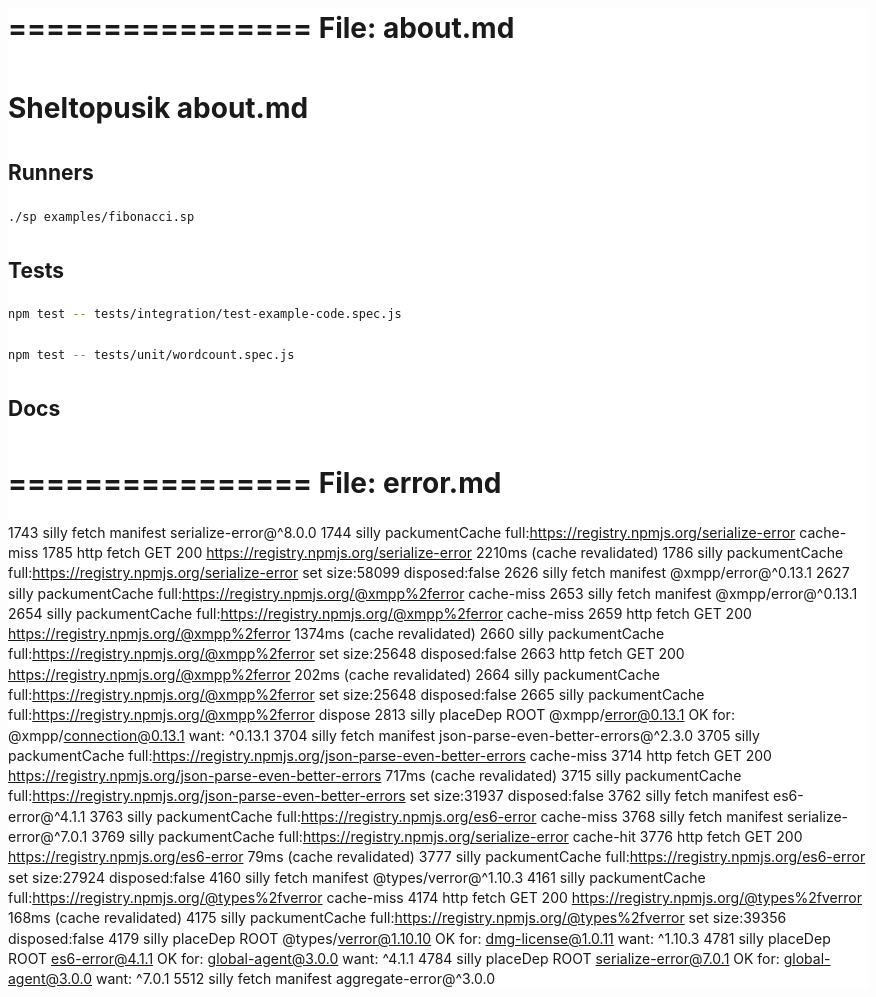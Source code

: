 ================
File: about.md
================
# Sheltopusik about.md

## Runners

```sh
./sp examples/fibonacci.sp
```

## Tests

```sh
npm test -- tests/integration/test-example-code.spec.js

npm test -- tests/unit/wordcount.spec.js
```

## Docs

================
File: error.md
================
1743 silly fetch manifest serialize-error@^8.0.0
1744 silly packumentCache full:https://registry.npmjs.org/serialize-error cache-miss
1785 http fetch GET 200 https://registry.npmjs.org/serialize-error 2210ms (cache revalidated)
1786 silly packumentCache full:https://registry.npmjs.org/serialize-error set size:58099 disposed:false
2626 silly fetch manifest @xmpp/error@^0.13.1
2627 silly packumentCache full:https://registry.npmjs.org/@xmpp%2ferror cache-miss
2653 silly fetch manifest @xmpp/error@^0.13.1
2654 silly packumentCache full:https://registry.npmjs.org/@xmpp%2ferror cache-miss
2659 http fetch GET 200 https://registry.npmjs.org/@xmpp%2ferror 1374ms (cache revalidated)
2660 silly packumentCache full:https://registry.npmjs.org/@xmpp%2ferror set size:25648 disposed:false
2663 http fetch GET 200 https://registry.npmjs.org/@xmpp%2ferror 202ms (cache revalidated)
2664 silly packumentCache full:https://registry.npmjs.org/@xmpp%2ferror set size:25648 disposed:false
2665 silly packumentCache full:https://registry.npmjs.org/@xmpp%2ferror dispose
2813 silly placeDep ROOT @xmpp/error@0.13.1 OK for: @xmpp/connection@0.13.1 want: ^0.13.1
3704 silly fetch manifest json-parse-even-better-errors@^2.3.0
3705 silly packumentCache full:https://registry.npmjs.org/json-parse-even-better-errors cache-miss
3714 http fetch GET 200 https://registry.npmjs.org/json-parse-even-better-errors 717ms (cache revalidated)
3715 silly packumentCache full:https://registry.npmjs.org/json-parse-even-better-errors set size:31937 disposed:false
3762 silly fetch manifest es6-error@^4.1.1
3763 silly packumentCache full:https://registry.npmjs.org/es6-error cache-miss
3768 silly fetch manifest serialize-error@^7.0.1
3769 silly packumentCache full:https://registry.npmjs.org/serialize-error cache-hit
3776 http fetch GET 200 https://registry.npmjs.org/es6-error 79ms (cache revalidated)
3777 silly packumentCache full:https://registry.npmjs.org/es6-error set size:27924 disposed:false
4160 silly fetch manifest @types/verror@^1.10.3
4161 silly packumentCache full:https://registry.npmjs.org/@types%2fverror cache-miss
4174 http fetch GET 200 https://registry.npmjs.org/@types%2fverror 168ms (cache revalidated)
4175 silly packumentCache full:https://registry.npmjs.org/@types%2fverror set size:39356 disposed:false
4179 silly placeDep ROOT @types/verror@1.10.10 OK for: dmg-license@1.0.11 want: ^1.10.3
4781 silly placeDep ROOT es6-error@4.1.1 OK for: global-agent@3.0.0 want: ^4.1.1
4784 silly placeDep ROOT serialize-error@7.0.1 OK for: global-agent@3.0.0 want: ^7.0.1
5512 silly fetch manifest aggregate-error@^3.0.0